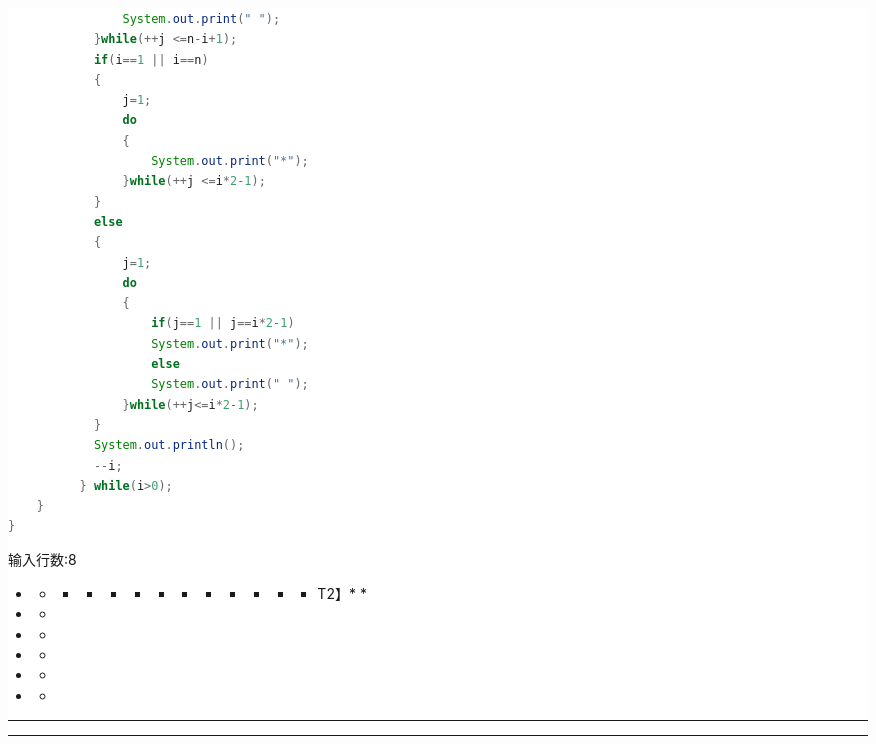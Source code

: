 ```java
                System.out.print(" ");
            }while(++j <=n-i+1); 
            if(i==1 || i==n)
            {
                j=1;
                do
                {
                    System.out.print("*");
                }while(++j <=i*2-1);
            }
            else
            {
                j=1;
                do
                {
                    if(j==1 || j==i*2-1)
                    System.out.print("*");
                    else
                    System.out.print(" ");
                }while(++j<=i*2-1);
            }
            System.out.println();
            --i;
          } while(i>0); 
    }
}
```

输入行数:8
* * * * * * * * * * * * * T2】* *
* *
* *
* *
* *
* *

* * *

* * *